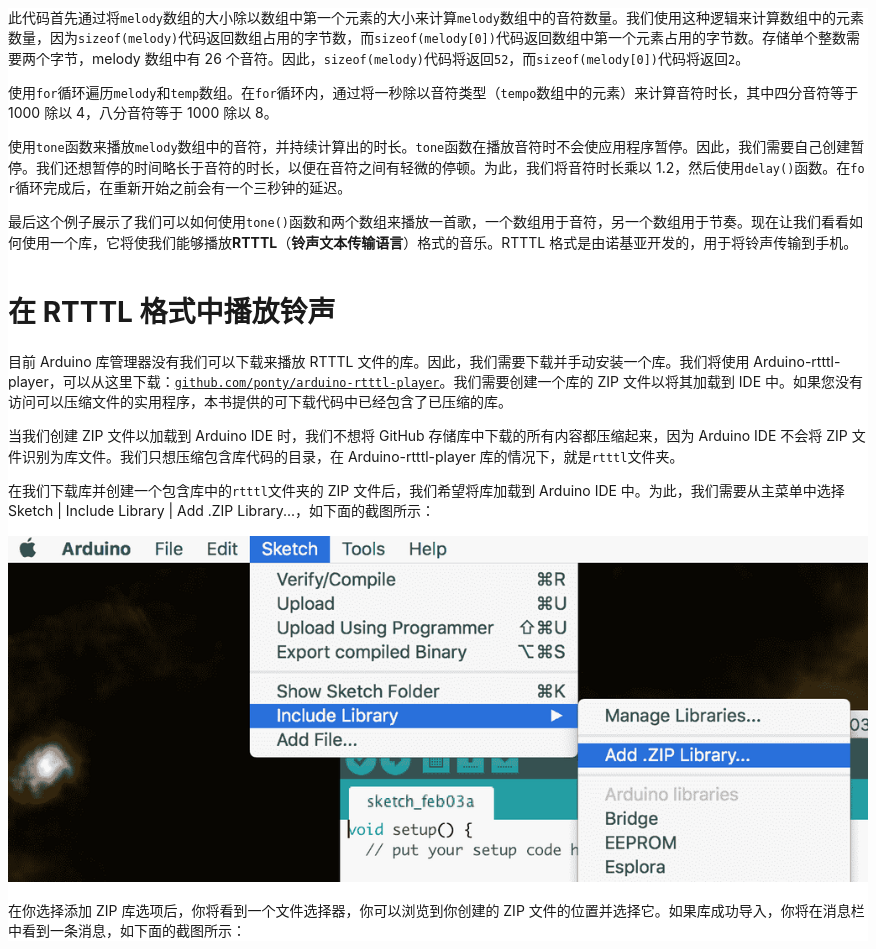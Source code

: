 此代码首先通过将`melody`数组的大小除以数组中第一个元素的大小来计算`melody`数组中的音符数量。我们使用这种逻辑来计算数组中的元素数量，因为`sizeof(melody)`代码返回数组占用的字节数，而`sizeof(melody[0])`代码返回数组中第一个元素占用的字节数。存储单个整数需要两个字节，melody 数组中有 26 个音符。因此，`sizeof(melody)`代码将返回`52`，而`sizeof(melody[0])`代码将返回`2`。

使用`for`循环遍历`melody`和`temp`数组。在`for`循环内，通过将一秒除以音符类型（`tempo`数组中的元素）来计算音符时长，其中四分音符等于 1000 除以 4，八分音符等于 1000 除以 8。

使用`tone`函数来播放`melody`数组中的音符，并持续计算出的时长。`tone`函数在播放音符时不会使应用程序暂停。因此，我们需要自己创建暂停。我们还想暂停的时间略长于音符的时长，以便在音符之间有轻微的停顿。为此，我们将音符时长乘以 1.2，然后使用`delay()`函数。在`for`循环完成后，在重新开始之前会有一个三秒钟的延迟。

最后这个例子展示了我们可以如何使用`tone()`函数和两个数组来播放一首歌，一个数组用于音符，另一个数组用于节奏。现在让我们看看如何使用一个库，它将使我们能够播放**RTTTL**（**铃声文本传输语言**）格式的音乐。RTTTL 格式是由诺基亚开发的，用于将铃声传输到手机。

# 在 RTTTL 格式中播放铃声

目前 Arduino 库管理器没有我们可以下载来播放 RTTTL 文件的库。因此，我们需要下载并手动安装一个库。我们将使用 Arduino-rtttl-player，可以从这里下载：[`github.com/ponty/arduino-rtttl-player`](https://github.com/ponty/arduino-rtttl-player)。我们需要创建一个库的 ZIP 文件以将其加载到 IDE 中。如果您没有访问可以压缩文件的实用程序，本书提供的可下载代码中已经包含了已压缩的库。

当我们创建 ZIP 文件以加载到 Arduino IDE 时，我们不想将 GitHub 存储库中下载的所有内容都压缩起来，因为 Arduino IDE 不会将 ZIP 文件识别为库文件。我们只想压缩包含库代码的目录，在 Arduino-rtttl-player 库的情况下，就是`rtttl`文件夹。

在我们下载库并创建一个包含库中的`rtttl`文件夹的 ZIP 文件后，我们希望将库加载到 Arduino IDE 中。为此，我们需要从主菜单中选择 Sketch | Include Library | Add .ZIP Library...，如下面的截图所示：

![代码截图](img/f6dd9a78-0b9c-4988-b77d-41675508590a.png)

在你选择添加 ZIP 库选项后，你将看到一个文件选择器，你可以浏览到你创建的 ZIP 文件的位置并选择它。如果库成功导入，你将在消息栏中看到一条消息，如下面的截图所示：
